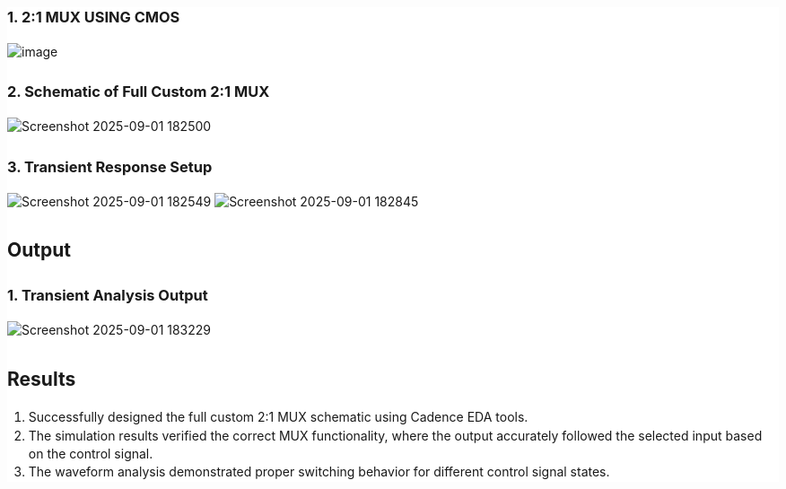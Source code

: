 ### 1. 2:1 MUX USING CMOS
![image](https://github.com/user-attachments/assets/6fe3965a-47de-47d4-9dd1-0d52054de81b)


### 2. Schematic of Full Custom 2:1 MUX
<img width="1920" height="1080" alt="Screenshot 2025-09-01 182500" src="https://github.com/user-attachments/assets/a1448b87-2400-4f4c-ad76-974a4eaa63e2" />



### 3. Transient Response Setup

<img width="1920" height="1080" alt="Screenshot 2025-09-01 182549" src="https://github.com/user-attachments/assets/1bd017bb-0fd1-4b70-99f2-42e34fbe56ef" />



<img width="1920" height="1080" alt="Screenshot 2025-09-01 182845" src="https://github.com/user-attachments/assets/c243bd98-92da-4418-8f5d-b35e90281d10" />


## Output

### 1. Transient Analysis Output
<img width="1920" height="1080" alt="Screenshot 2025-09-01 183229" src="https://github.com/user-attachments/assets/b7c3bfb9-15cf-4350-b702-7ae7772e338b" />


## Results
1. Successfully designed the full custom 2:1 MUX schematic using Cadence EDA tools.
2. The simulation results verified the correct MUX functionality, where the output accurately followed the selected input based on the control signal.
3. The waveform analysis demonstrated proper switching behavior for different control signal states.
